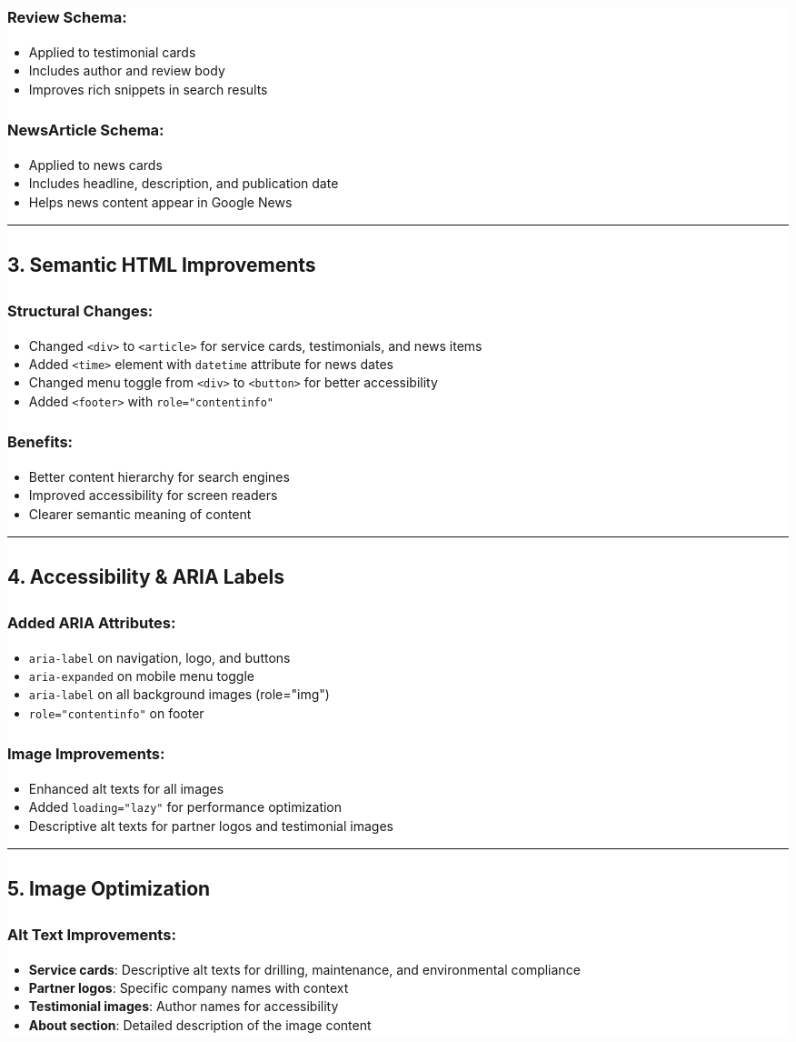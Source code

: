 ### Review Schema:
- Applied to testimonial cards
- Includes author and review body
- Improves rich snippets in search results

### NewsArticle Schema:
- Applied to news cards
- Includes headline, description, and publication date
- Helps news content appear in Google News

---

## 3. Semantic HTML Improvements

### Structural Changes:
- Changed `<div>` to `<article>` for service cards, testimonials, and news items
- Added `<time>` element with `datetime` attribute for news dates
- Changed menu toggle from `<div>` to `<button>` for better accessibility
- Added `<footer>` with `role="contentinfo"`

### Benefits:
- Better content hierarchy for search engines
- Improved accessibility for screen readers
- Clearer semantic meaning of content

---

## 4. Accessibility & ARIA Labels

### Added ARIA Attributes:
- `aria-label` on navigation, logo, and buttons
- `aria-expanded` on mobile menu toggle
- `aria-label` on all background images (role="img")
- `role="contentinfo"` on footer

### Image Improvements:
- Enhanced alt texts for all images
- Added `loading="lazy"` for performance optimization
- Descriptive alt texts for partner logos and testimonial images

---

## 5. Image Optimization

### Alt Text Improvements:
- **Service cards**: Descriptive alt texts for drilling, maintenance, and environmental compliance
- **Partner logos**: Specific company names with context
- **Testimonial images**: Author names for accessibility
- **About section**: Detailed description of the image content
